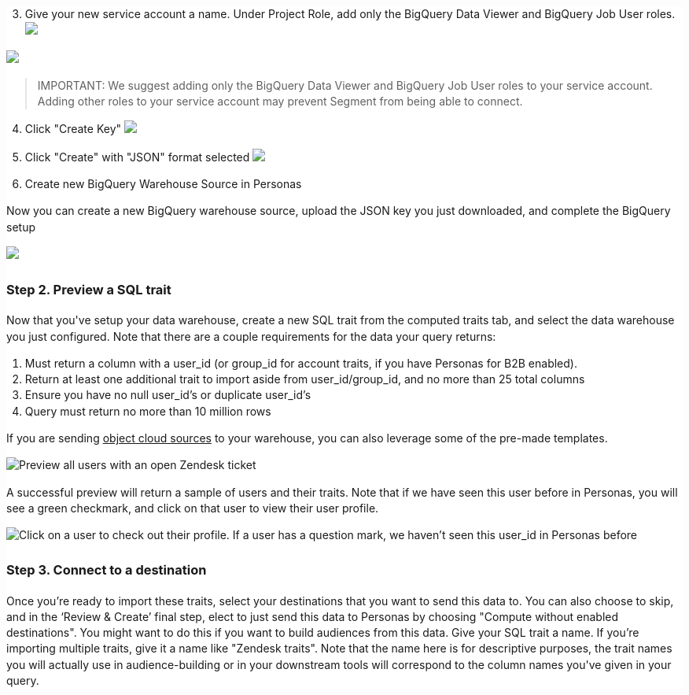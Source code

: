 3. Give your new service account a name. Under Project Role, add only the BigQuery Data Viewer and BigQuery Job User roles.
![](images/bigquery_setup3a.png)

![](images/bigquery_setup3b.png)

> IMPORTANT: We suggest adding only the BigQuery Data Viewer and BigQuery Job User roles to your service account. Adding other roles to your service account may prevent Segment from being able to connect.

4. Click "Create Key"
![](bigquery_setup4.png)

5. Click "Create" with "JSON" format selected
![](images/bigquery_setup5.png)

6. Create new BigQuery Warehouse Source in Personas

Now you can create a new BigQuery warehouse source, upload the JSON key you just downloaded, and complete the BigQuery setup

![](images/bigquery_setup6.png)


### Step 2. Preview a SQL trait

Now that you've setup your data warehouse, create a new SQL trait from the computed traits tab, and select the data warehouse you just configured. Note that there are a couple requirements for the data your query returns:

1. Must return a column with a user_id (or group_id for account traits, if you have Personas for B2B enabled).
2. Return at least one additional trait to import aside from user_id/group_id, and no more than 25 total columns
3. Ensure you have no null user_id’s or duplicate user_id’s
4. Query must return no more than 10 million rows

If you are sending [object cloud sources](https://segment.com/docs/sources/#cloud-apps) to your warehouse, you can also leverage some of the pre-made templates.

![Preview all users with an open Zendesk ticket](images/sql_traits_preview1.png)

A successful preview will return a sample of users and their traits. Note that if we have seen this user before in Personas, you will see a green checkmark, and click on that user to view their user profile.

![Click on a user to check out their profile. If a user has a question mark, we haven’t seen this user_id in Personas before](images/sql_traits_preview2.png)


### Step 3. Connect to a destination

Once you’re ready to import these traits, select your destinations that you want to send this data to. You can also choose to skip, and in the ‘Review & Create’ final step, elect to just send this data to Personas by choosing "Compute without enabled destinations". You might want to do this if you want to build audiences from this data. Give your SQL trait a name. If you’re importing multiple traits, give it a name like "Zendesk traits". Note that the name here is for descriptive purposes, the trait names you will actually use in audience-building or in your downstream tools will correspond to the column names you've given in your query.
